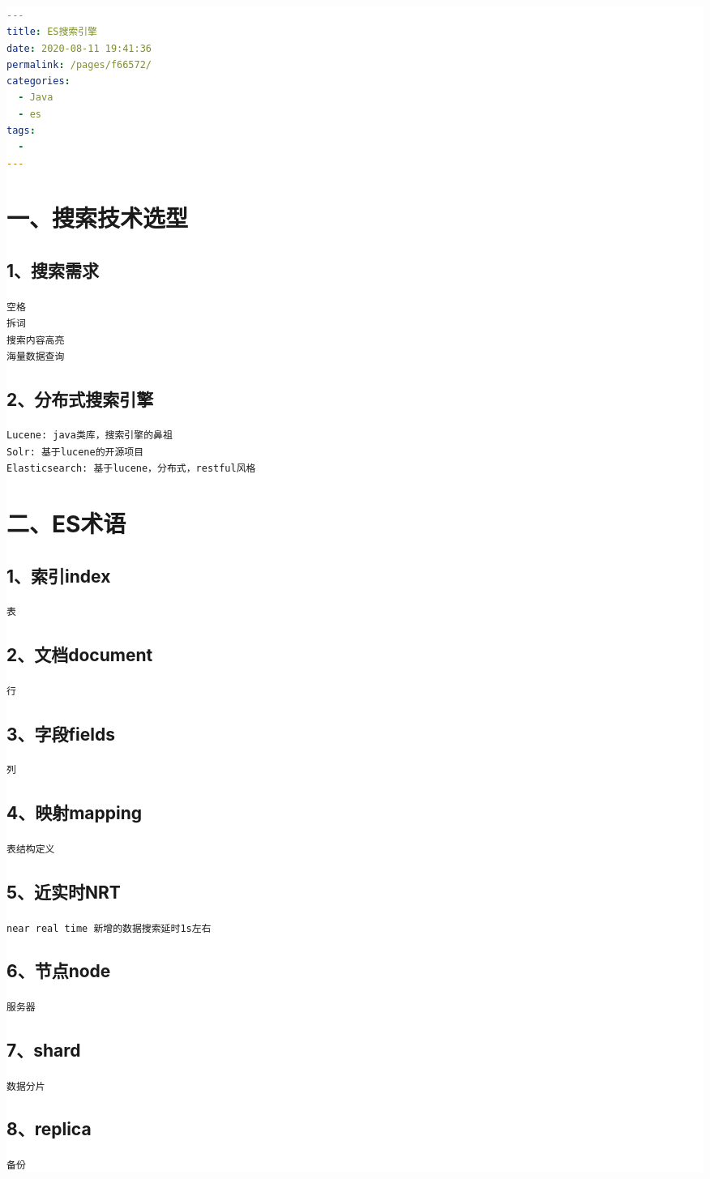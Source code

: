 ```yaml
---
title: ES搜索引擎
date: 2020-08-11 19:41:36
permalink: /pages/f66572/
categories: 
  - Java
  - es
tags: 
  - 
---
```


# 一、搜索技术选型
## 1、搜索需求
    空格
    拆词
    搜索内容高亮
    海量数据查询

## 2、分布式搜索引擎
    Lucene: java类库，搜索引擎的鼻祖
    Solr: 基于lucene的开源项目 
    Elasticsearch: 基于lucene，分布式，restful风格

# 二、ES术语
## 1、索引index
    表
## 2、文档document
    行
## 3、字段fields
    列
## 4、映射mapping
    表结构定义
## 5、近实时NRT
    near real time 新增的数据搜索延时1s左右
## 6、节点node
    服务器
## 7、shard
    数据分片
## 8、replica
    备份
